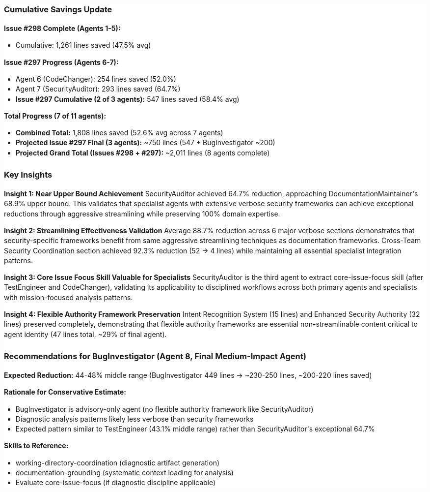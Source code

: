 ### Cumulative Savings Update

**Issue #298 Complete (Agents 1-5):**
- Cumulative: 1,261 lines saved (47.5% avg)

**Issue #297 Progress (Agents 6-7):**
- Agent 6 (CodeChanger): 254 lines saved (52.0%)
- Agent 7 (SecurityAuditor): 293 lines saved (64.7%)
- **Issue #297 Cumulative (2 of 3 agents):** 547 lines saved (58.4% avg)

**Total Progress (7 of 11 agents):**
- **Combined Total:** 1,808 lines saved (52.6% avg across 7 agents)
- **Projected Issue #297 Final (3 agents):** ~750 lines (547 + BugInvestigator ~200)
- **Projected Grand Total (Issues #298 + #297):** ~2,011 lines (8 agents complete)

### Key Insights

**Insight 1: Near Upper Bound Achievement**
SecurityAuditor achieved 64.7% reduction, approaching DocumentationMaintainer's 68.9% upper bound. This validates that specialist agents with extensive verbose security frameworks can achieve exceptional reductions through aggressive streamlining while preserving 100% domain expertise.

**Insight 2: Streamlining Effectiveness Validation**
Average 88.7% reduction across 6 major verbose sections demonstrates that security-specific frameworks benefit from same aggressive streamlining techniques as documentation frameworks. Cross-Team Security Coordination section achieved 92.3% reduction (52 → 4 lines) while maintaining all essential specialist integration patterns.

**Insight 3: Core Issue Focus Skill Valuable for Specialists**
SecurityAuditor is the third agent to extract core-issue-focus skill (after TestEngineer and CodeChanger), validating its applicability to disciplined workflows across both primary agents and specialists with mission-focused analysis patterns.

**Insight 4: Flexible Authority Framework Preservation**
Intent Recognition System (15 lines) and Enhanced Security Authority (32 lines) preserved completely, demonstrating that flexible authority frameworks are essential non-streamlinable content critical to agent identity (47 lines total, ~29% of final agent).

### Recommendations for BugInvestigator (Agent 8, Final Medium-Impact Agent)

**Expected Reduction:** 44-48% middle range (BugInvestigator 449 lines → ~230-250 lines, ~200-220 lines saved)

**Rationale for Conservative Estimate:**
- BugInvestigator is advisory-only agent (no flexible authority framework like SecurityAuditor)
- Diagnostic analysis patterns likely less verbose than security frameworks
- Expected pattern similar to TestEngineer (43.1% middle range) rather than SecurityAuditor's exceptional 64.7%

**Skills to Reference:**
- working-directory-coordination (diagnostic artifact generation)
- documentation-grounding (systematic context loading for analysis)
- Evaluate core-issue-focus (if diagnostic discipline applicable)

